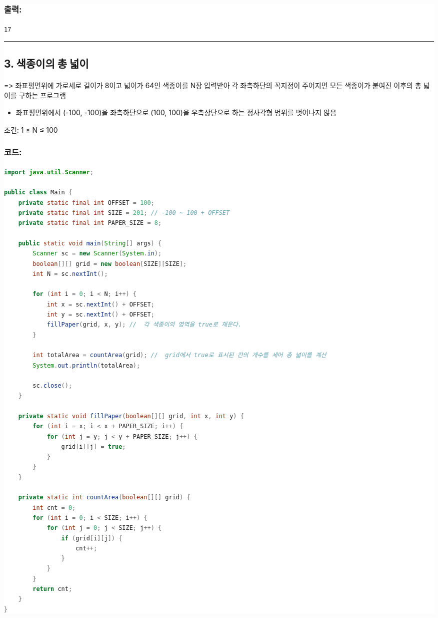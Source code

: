 ### 출력:

```
17
```

---

## 3. 색종이의 총 넓이

=> 좌표평면위에 가로세로 길이가 8이고 넓이가 64인 색종이를 N장 입력받아 각 좌측하단의 꼭지점이 주어지면 모든 색종이가 붙여진 이후의 총 넓이를 구하는 프로그램

- 좌표평면위에서 (-100, -100)을 좌측하단으로 (100, 100)을 우측상단으로 하는 정사각형 범위를 벗어나지 않음

조건: 1 ≤ N ≤ 100

### 코드:

```java
import java.util.Scanner;

public class Main {
    private static final int OFFSET = 100;
    private static final int SIZE = 201; // -100 ~ 100 + OFFSET
    private static final int PAPER_SIZE = 8;

    public static void main(String[] args) {
        Scanner sc = new Scanner(System.in);
        boolean[][] grid = new boolean[SIZE][SIZE];
        int N = sc.nextInt();

        for (int i = 0; i < N; i++) {
            int x = sc.nextInt() + OFFSET;
            int y = sc.nextInt() + OFFSET;
            fillPaper(grid, x, y); //  각 색종이의 영역을 true로 채운다.
        }

        int totalArea = countArea(grid); //  grid에서 true로 표시된 칸의 개수를 세어 총 넓이를 계산
        System.out.println(totalArea);

        sc.close();
    }

    private static void fillPaper(boolean[][] grid, int x, int y) {
        for (int i = x; i < x + PAPER_SIZE; i++) {
            for (int j = y; j < y + PAPER_SIZE; j++) {
                grid[i][j] = true;
            }
        }
    }

    private static int countArea(boolean[][] grid) {
        int cnt = 0;
        for (int i = 0; i < SIZE; i++) {
            for (int j = 0; j < SIZE; j++) {
                if (grid[i][j]) {
                    cnt++;
                }
            }
        }
        return cnt;
    }
}
```
